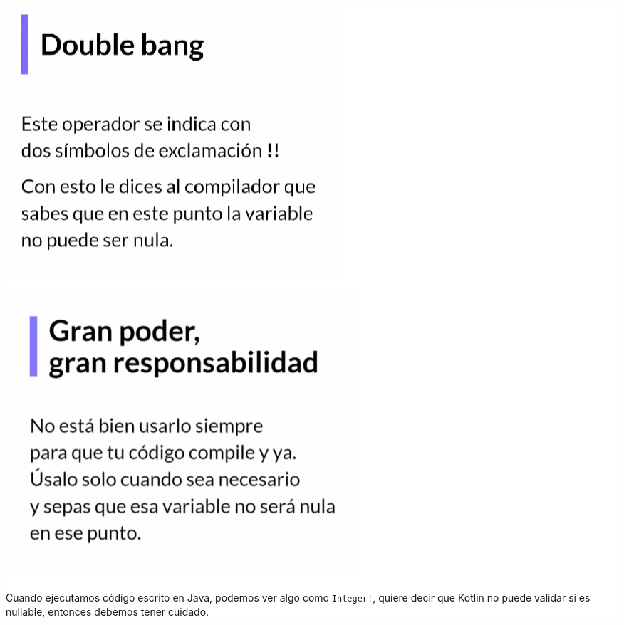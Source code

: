 ![Untitled](assest_md/Untitled%207.png)

![Untitled](assest_md/Untitled%208.png)

Cuando ejecutamos código escrito en Java, podemos ver algo como `Integer!`, quiere decir que Kotlin no puede validar si es nullable, entonces debemos tener cuidado.

